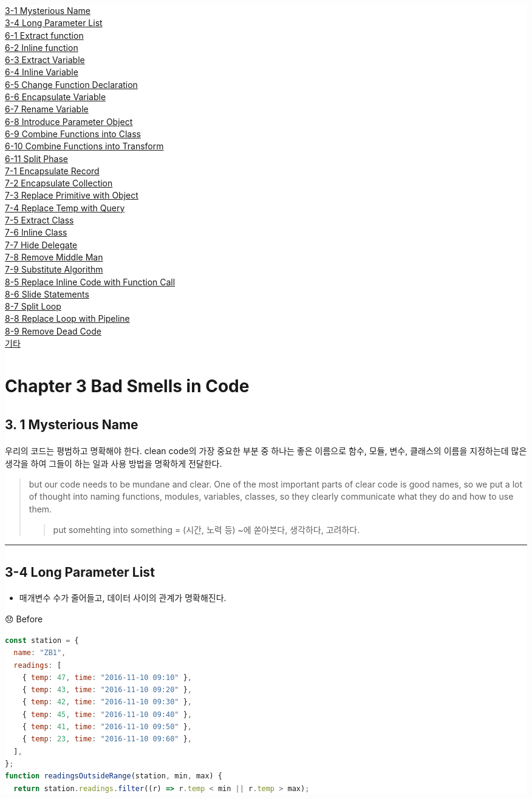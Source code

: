 [3-1 Mysterious Name](#3-1-mysterious-name)   
[3-4 Long Parameter List](#3-4-long-parameter-list)   
[6-1 Extract function](#6-1-extract-function)   
[6-2 Inline function](#6-2-inline-function)  
[6-3 Extract Variable](#6-3-extract-variable)    
[6-4 Inline Variable](#6-4-inline-variable)   
[6-5 Change Function Declaration](#6-5-change-function-declaration)   
[6-6 Encapsulate Variable](#6-6-encapsulate-variable)   
[6-7 Rename Variable](#6-7-rename-variable)   
[6-8 Introduce Parameter Object](#6-8-introduce-parameter-object)   
[6-9 Combine Functions into Class](#6-9-combine-functions-into-class)   
[6-10 Combine Functions into Transform](#6-10-combine-functions-into-transform)   
[6-11 Split Phase](#6-11-split-phase)   
[7-1 Encapsulate Record](#7-1-encapsulate-record)  
[7-2 Encapsulate Collection](#7-2-encapsulate-collection)    
[7-3 Replace Primitive with Object](#7-3-replace-primitive-with-object)  
[7-4 Replace Temp with Query](#7-4-replace-temp-with-query)   
[7-5 Extract Class](#7-5-extract-class)   
[7-6 Inline Class](#7-6-inline-class)     
[7-7 Hide Delegate](#7-7-hide-delegate)   
[7-8 Remove Middle Man](#7-8-remove-middle-man)   
[7-9 Substitute Algorithm](#7-9-substitute-algorithm)   
[8-5 Replace Inline Code with Function Call](#8-5-replace-inline-code-with-function-call)    
[8-6 Slide Statements](#8-6-slide-statements)   
 [8-7 Split Loop](#8-7-split-loop)   
 [8-8 Replace Loop with Pipeline](#8-8-replace-loop-with-pipeline)   
 [8-9 Remove Dead Code](#8-9-remove-dead-code)   
[기타](#btz)






# Chapter 3 Bad Smells in Code
## 3. 1 Mysterious Name
 우리의 코드는 평범하고 명확해야 한다.
 clean code의 가장 중요한 부분 중 하나는 좋은 이름으로 함수, 모듈, 변수, 클래스의 이름을 지정하는데 많은 생각을 하여 그들이 하는 일과 사용 방법을 명확하게 전달한다.
  > but our code needs to be mundane and clear. One of the most important parts of clear code is good names, so we put a lot of thought into naming functions, modules, variables, classes, so they clearly communicate what they do and how to use them.
  >> put somehting into something = (시간, 노력 등) ~에 쏟아붓다, 생각하다, 고려하다.

----

## 3-4 Long Parameter List
 * 매개변수 수가 줄어들고, 데이터 사이의 관계가 명확해진다.

😞 Before    
```js
const station = {
  name: "ZB1",
  readings: [
    { temp: 47, time: "2016-11-10 09:10" },
    { temp: 43, time: "2016-11-10 09:20" },
    { temp: 42, time: "2016-11-10 09:30" },
    { temp: 45, time: "2016-11-10 09:40" },
    { temp: 41, time: "2016-11-10 09:50" },
    { temp: 23, time: "2016-11-10 09:60" },
  ],
};
function readingsOutsideRange(station, min, max) {
  return station.readings.filter((r) => r.temp < min || r.temp > max);
```